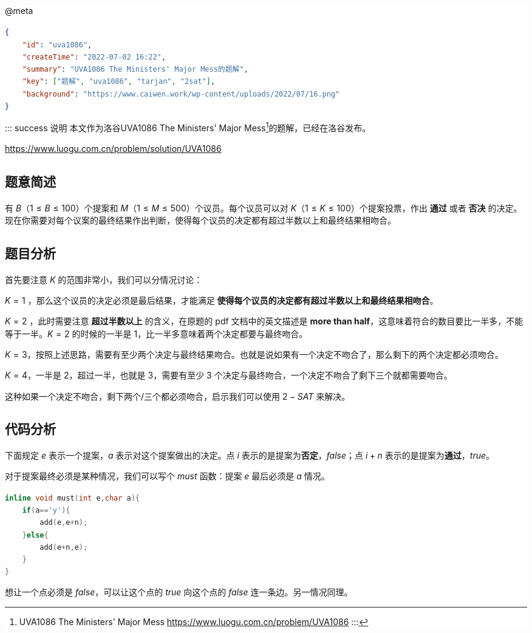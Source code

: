 @meta

```json
{
	"id": "uva1086",
	"createTime": "2022-07-02 16:22",
	"summary": "UVA1086 The Ministers' Major Mess的题解",
	"key": ["题解", "uva1086", "tarjan", "2sat"],
	"background": "https://www.caiwen.work/wp-content/uploads/2022/07/16.png"
}
```

::: success 说明
本文作为洛谷UVA1086 The Ministers' Major Mess[^1]的题解，已经在洛谷发布。

https://www.luogu.com.cn/problem/solution/UVA1086
[^1]:UVA1086 The Ministers' Major Mess https://www.luogu.com.cn/problem/UVA1086
:::

## 题意简述

有 $B$（$1 \leq B \leq 100$）个提案和 $M$（$1 \leq M \leq 500$）个议员。每个议员可以对 $K$（$1 \leq K \leq 100$）个提案投票，作出 **通过** 或者 **否决** 的决定。现在你需要对每个议案的最终结果作出判断，使得每个议员的决定都有超过半数以上和最终结果相吻合。

## 题目分析

首先要注意 $K$ 的范围非常小，我们可以分情况讨论：

$K = 1$ ，那么这个议员的决定必须是最后结果，才能满足 **使得每个议员的决定都有超过半数以上和最终结果相吻合**。

$K=2$ ，此时需要注意 **超过半数以上** 的含义，在原题的 pdf 文档中的英文描述是 **more than half**，这意味着符合的数目要比一半多，不能等于一半。$K=2$ 的时候的一半是 $1$，比一半多意味着两个决定都要与最终吻合。

$K=3$，按照上述思路，需要有至少两个决定与最终结果吻合。也就是说如果有一个决定不吻合了，那么剩下的两个决定都必须吻合。

$K=4$，一半是 $2$，超过一半，也就是 $3$，需要有至少 $3$ 个决定与最终吻合，一个决定不吻合了剩下三个就都需要吻合。

这种如果一个决定不吻合，剩下两个/三个都必须吻合，启示我们可以使用 $2-SAT$ 来解决。

## 代码分析

下面规定 $e$ 表示一个提案，$a$ 表示对这个提案做出的决定。点 $i$ 表示的是提案为**否定**，$false$；点 $i+n$ 表示的是提案为**通过**，$true$。

对于提案最终必须是某种情况，我们可以写个 $must$ 函数：提案 $e$ 最后必须是 $a$ 情况。

```cpp
inline void must(int e,char a){
	if(a=='y'){
		add(e,e+n);
	}else{
		add(e+n,e);
	}
}
```

想让一个点必须是 $false$，可以让这个点的 $true$ 向这个点的 $false$ 连一条边。另一情况同理。
